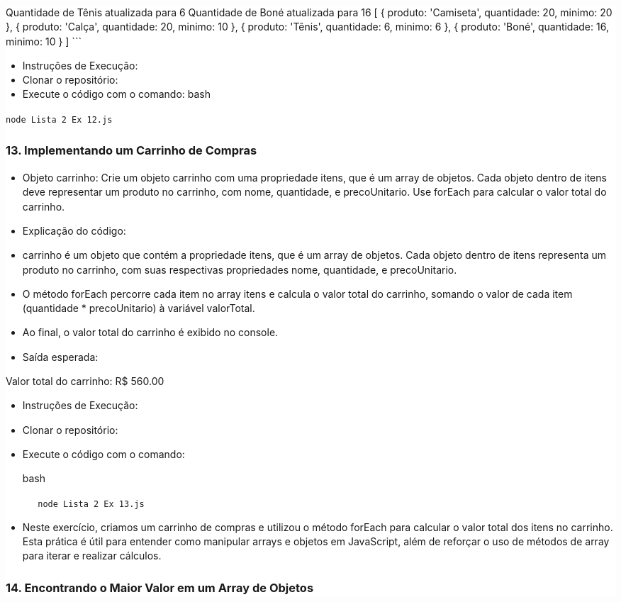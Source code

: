 Quantidade de Tênis atualizada para 6
Quantidade de Boné atualizada para 16
[
  { produto: 'Camiseta', quantidade: 20, minimo: 20 },
  { produto: 'Calça', quantidade: 20, minimo: 10 },
  { produto: 'Tênis', quantidade: 6, minimo: 6 },
  { produto: 'Boné', quantidade: 16, minimo: 10 }
]
    ```  

-  Instruções de Execução:
- Clonar o repositório:
- Execute o código com o comando:
   bash
```       
node Lista 2 Ex 12.js

``` 
 
     

### 13. Implementando um Carrinho de Compras

 - Objeto carrinho: Crie um objeto carrinho com uma propriedade itens, que é um
   array de objetos. Cada objeto dentro de itens deve representar um
  produto no carrinho, com nome, quantidade, e precoUnitario. Use forEach
  para calcular o valor total do carrinho.  

- Explicação do código:
- carrinho é um objeto que contém a propriedade itens, que é um array de objetos. Cada objeto dentro de itens representa um produto no carrinho, com suas respectivas propriedades nome, quantidade, e precoUnitario.
- O método forEach percorre cada item no array itens e calcula o valor total do carrinho, somando o valor de cada item (quantidade * precoUnitario) à variável valorTotal.
- Ao final, o valor total do carrinho é exibido no console.
  
- Saída esperada:
   
Valor total do carrinho: R$ 560.00

   -  Instruções de Execução:
   - Clonar o repositório:
   - Execute o código com o comando:
        
     bash  
     ```       
        node Lista 2 Ex 13.js

      ``` 

   - Neste exercício, criamos  um carrinho de compras e utilizou o método forEach para calcular o valor total dos itens no carrinho. Esta prática é útil para entender como manipular arrays e objetos em JavaScript, além de reforçar o uso de métodos de array para iterar e realizar cálculos.   

### 14. Encontrando o Maior Valor em um Array de Objetos
